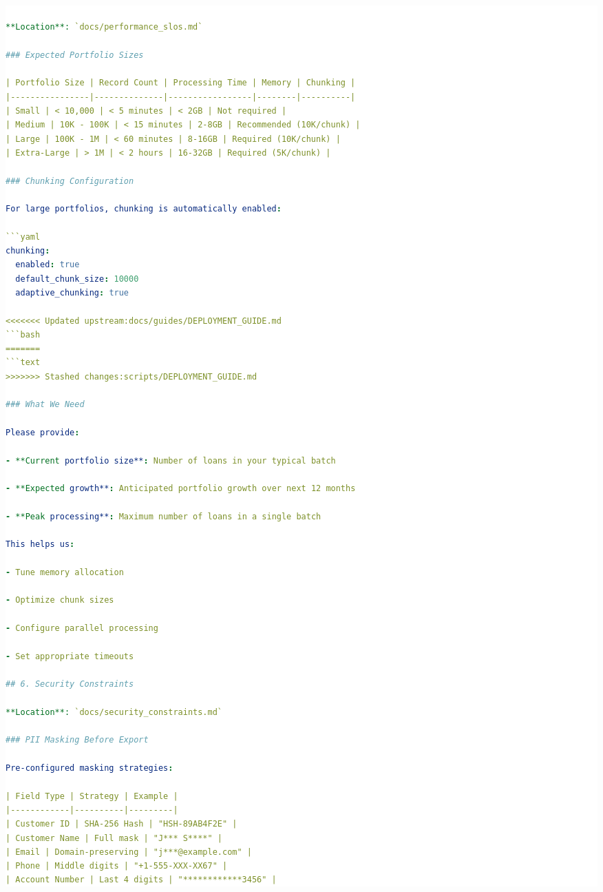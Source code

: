 ```yaml

**Location**: `docs/performance_slos.md`

### Expected Portfolio Sizes

| Portfolio Size | Record Count | Processing Time | Memory | Chunking |
|----------------|--------------|-----------------|--------|----------|
| Small | < 10,000 | < 5 minutes | < 2GB | Not required |
| Medium | 10K - 100K | < 15 minutes | 2-8GB | Recommended (10K/chunk) |
| Large | 100K - 1M | < 60 minutes | 8-16GB | Required (10K/chunk) |
| Extra-Large | > 1M | < 2 hours | 16-32GB | Required (5K/chunk) |

### Chunking Configuration

For large portfolios, chunking is automatically enabled:

```yaml
chunking:
  enabled: true
  default_chunk_size: 10000
  adaptive_chunking: true

<<<<<<< Updated upstream:docs/guides/DEPLOYMENT_GUIDE.md
```bash
=======
```text
>>>>>>> Stashed changes:scripts/DEPLOYMENT_GUIDE.md

### What We Need

Please provide:

- **Current portfolio size**: Number of loans in your typical batch

- **Expected growth**: Anticipated portfolio growth over next 12 months

- **Peak processing**: Maximum number of loans in a single batch

This helps us:

- Tune memory allocation

- Optimize chunk sizes

- Configure parallel processing

- Set appropriate timeouts

## 6. Security Constraints

**Location**: `docs/security_constraints.md`

### PII Masking Before Export

Pre-configured masking strategies:

| Field Type | Strategy | Example |
|------------|----------|---------|
| Customer ID | SHA-256 Hash | "HSH-89AB4F2E" |
| Customer Name | Full mask | "J*** S****" |
| Email | Domain-preserving | "j***@example.com" |
| Phone | Middle digits | "+1-555-XXX-XX67" |
| Account Number | Last 4 digits | "************3456" |
```
